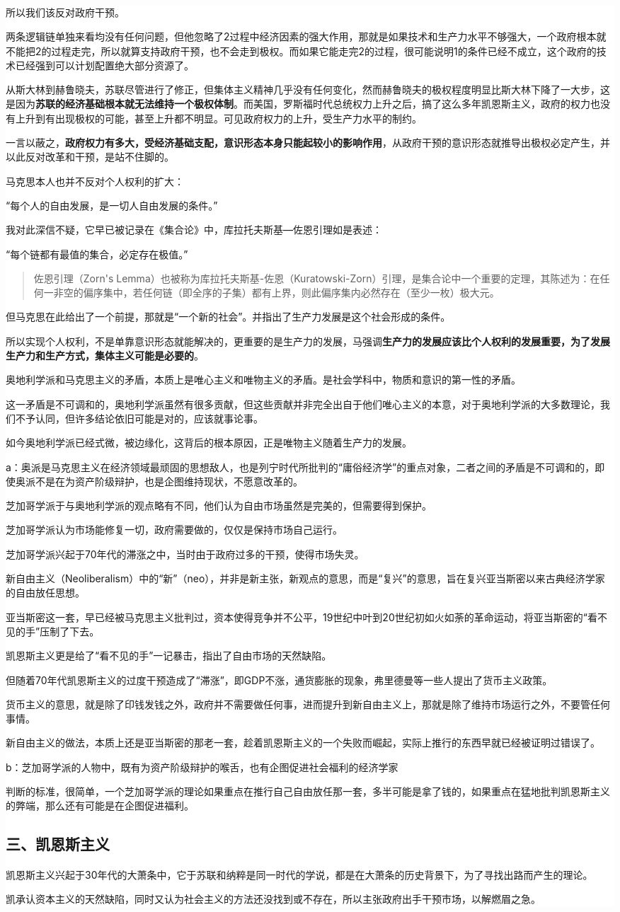 所以我们该反对政府干预。

两条逻辑链单独来看均没有任何问题，但他忽略了2过程中经济因素的强大作用，那就是如果技术和生产力水平不够强大，一个政府根本就不能把2的过程走完，所以就算支持政府干预，也不会走到极权。而如果它能走完2的过程，很可能说明1的条件已经不成立，这个政府的技术已经强到可以计划配置绝大部分资源了。

从斯大林到赫鲁晓夫，苏联尽管进行了修正，但集体主义精神几乎没有任何变化，然而赫鲁晓夫的极权程度明显比斯大林下降了一大步，这是因为**苏联的经济基础根本就无法维持一个极权体制**。而美国，罗斯福时代总统权力上升之后，搞了这么多年凯恩斯主义，政府的权力也没有上升到有出现极权的可能，甚至上升都不明显。可见政府权力的上升，受生产力水平的制约。

一言以蔽之，**政府权力有多大，受经济基础支配，意识形态本身只能起较小的影响作用**，从政府干预的意识形态就推导出极权必定产生，并以此反对改革和干预，是站不住脚的。

马克思本人也并不反对个人权利的扩大：

“每个人的自由发展，是一切人自由发展的条件。”

我对此深信不疑，它早已被记录在《集合论》中，库拉托夫斯基—佐恩引理如是表述：

“每个链都有最值的集合，必定存在极值。”

> 佐恩引理（Zorn's Lemma）也被称为库拉托夫斯基-佐恩（Kuratowski-Zorn）引理，是集合论中一个重要的定理，其陈述为：在任何一非空的偏序集中，若任何链（即全序的子集）都有上界，则此偏序集内必然存在（至少一枚）极大元。
>

但马克思在此给出了一个前提，那就是“一个新的社会”。并指出了生产力发展是这个社会形成的条件。

所以实现个人权利，不是单靠意识形态就能解决的，更重要的是生产力的发展，马强调**生产力的发展应该比个人权利的发展重要，为了发展生产力和生产方式，集体主义可能是必要的**。

奥地利学派和马克思主义的矛盾，本质上是唯心主义和唯物主义的矛盾。是社会学科中，物质和意识的第一性的矛盾。

这一矛盾是不可调和的，奥地利学派虽然有很多贡献，但这些贡献并非完全出自于他们唯心主义的本意，对于奥地利学派的大多数理论，我们不予认同，但许多结论依旧可能是对的，应该就事论事。

如今奥地利学派已经式微，被边缘化，这背后的根本原因，正是唯物主义随着生产力的发展。

a：奥派是马克思主义在经济领域最顽固的思想敌人，也是列宁时代所批判的“庸俗经济学”的重点对象，二者之间的矛盾是不可调和的，即使奥派不是在为资产阶级辩护，也是企图维持现状，不愿意改革的。


芝加哥学派于与奥地利学派的观点略有不同，他们认为自由市场虽然是完美的，但需要得到保护。

芝加哥学派认为市场能修复一切，政府需要做的，仅仅是保持市场自己运行。

芝加哥学派兴起于70年代的滞涨之中，当时由于政府过多的干预，使得市场失灵。

新自由主义（Neoliberalism）中的“新”（neo），并非是新主张，新观点的意思，而是“复兴”的意思，旨在复兴亚当斯密以来古典经济学家的自由放任思想。

亚当斯密这一套，早已经被马克思主义批判过，资本使得竞争并不公平，19世纪中叶到20世纪初如火如荼的革命运动，将亚当斯密的“看不见的手”压制了下去。

凯恩斯主义更是给了“看不见的手”一记暴击，指出了自由市场的天然缺陷。

但随着70年代凯恩斯主义的过度干预造成了“滞涨”，即GDP不涨，通货膨胀的现象，弗里德曼等一些人提出了货币主义政策。

货币主义的意思，就是除了印钱发钱之外，政府并不需要做任何事，进而提升到新自由主义上，那就是除了维持市场运行之外，不要管任何事情。

新自由主义的做法，本质上还是亚当斯密的那老一套，趁着凯恩斯主义的一个失败而崛起，实际上推行的东西早就已经被证明过错误了。

b：芝加哥学派的人物中，既有为资产阶级辩护的喉舌，也有企图促进社会福利的经济学家

判断的标准，很简单，一个芝加哥学派的理论如果重点在推行自己自由放任那一套，多半可能是拿了钱的，如果重点在猛地批判凯恩斯主义的弊端，那么还有可能是在企图促进福利。

## 三、凯恩斯主义

凯恩斯主义兴起于30年代的大萧条中，它于苏联和纳粹是同一时代的学说，都是在大萧条的历史背景下，为了寻找出路而产生的理论。

凯承认资本主义的天然缺陷，同时又认为社会主义的方法还没找到或不存在，所以主张政府出手干预市场，以解燃眉之急。

